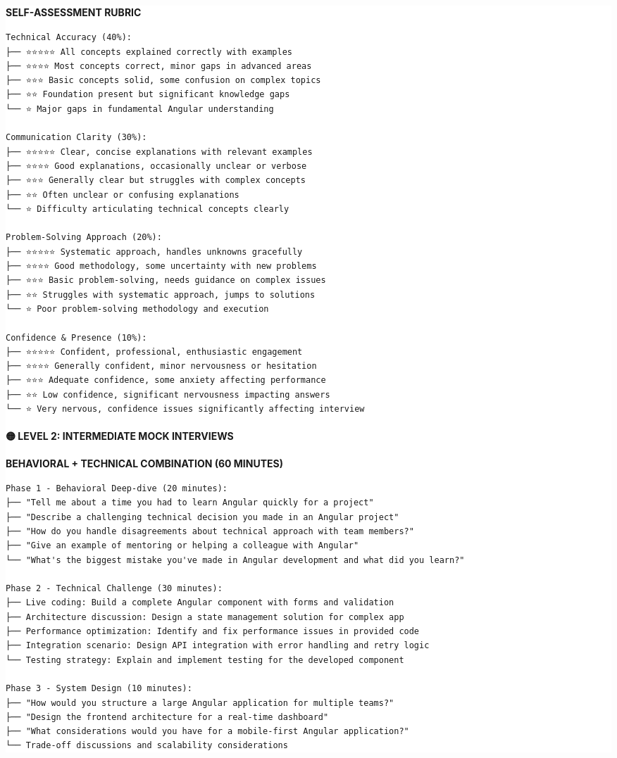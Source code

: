 **SELF-ASSESSMENT RUBRIC**
```
Technical Accuracy (40%):
├── ⭐⭐⭐⭐⭐ All concepts explained correctly with examples
├── ⭐⭐⭐⭐ Most concepts correct, minor gaps in advanced areas
├── ⭐⭐⭐ Basic concepts solid, some confusion on complex topics
├── ⭐⭐ Foundation present but significant knowledge gaps
└── ⭐ Major gaps in fundamental Angular understanding

Communication Clarity (30%):
├── ⭐⭐⭐⭐⭐ Clear, concise explanations with relevant examples
├── ⭐⭐⭐⭐ Good explanations, occasionally unclear or verbose
├── ⭐⭐⭐ Generally clear but struggles with complex concepts
├── ⭐⭐ Often unclear or confusing explanations
└── ⭐ Difficulty articulating technical concepts clearly

Problem-Solving Approach (20%):
├── ⭐⭐⭐⭐⭐ Systematic approach, handles unknowns gracefully
├── ⭐⭐⭐⭐ Good methodology, some uncertainty with new problems
├── ⭐⭐⭐ Basic problem-solving, needs guidance on complex issues
├── ⭐⭐ Struggles with systematic approach, jumps to solutions
└── ⭐ Poor problem-solving methodology and execution

Confidence & Presence (10%):
├── ⭐⭐⭐⭐⭐ Confident, professional, enthusiastic engagement
├── ⭐⭐⭐⭐ Generally confident, minor nervousness or hesitation
├── ⭐⭐⭐ Adequate confidence, some anxiety affecting performance
├── ⭐⭐ Low confidence, significant nervousness impacting answers
└── ⭐ Very nervous, confidence issues significantly affecting interview
```

#### **🟡 LEVEL 2: INTERMEDIATE MOCK INTERVIEWS**

**BEHAVIORAL + TECHNICAL COMBINATION (60 MINUTES)**
```
Phase 1 - Behavioral Deep-dive (20 minutes):
├── "Tell me about a time you had to learn Angular quickly for a project"
├── "Describe a challenging technical decision you made in an Angular project"
├── "How do you handle disagreements about technical approach with team members?"
├── "Give an example of mentoring or helping a colleague with Angular"
└── "What's the biggest mistake you've made in Angular development and what did you learn?"

Phase 2 - Technical Challenge (30 minutes):
├── Live coding: Build a complete Angular component with forms and validation
├── Architecture discussion: Design a state management solution for complex app
├── Performance optimization: Identify and fix performance issues in provided code
├── Integration scenario: Design API integration with error handling and retry logic
└── Testing strategy: Explain and implement testing for the developed component

Phase 3 - System Design (10 minutes):
├── "How would you structure a large Angular application for multiple teams?"
├── "Design the frontend architecture for a real-time dashboard"
├── "What considerations would you have for a mobile-first Angular application?"
└── Trade-off discussions and scalability considerations
```
